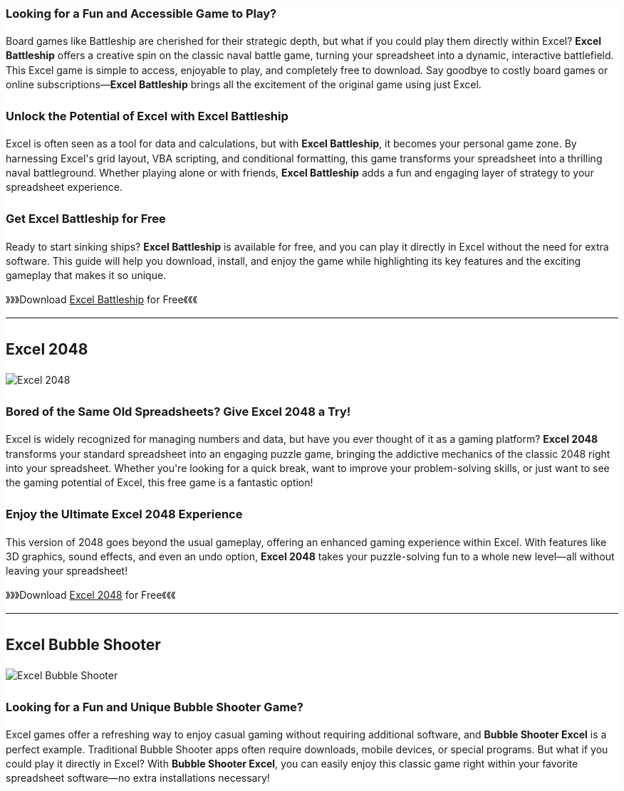 ### Looking for a Fun and Accessible Game to Play?  
Board games like Battleship are cherished for their strategic depth, but what if you could play them directly within Excel? **Excel Battleship** offers a creative spin on the classic naval battle game, turning your spreadsheet into a dynamic, interactive battlefield. This Excel game is simple to access, enjoyable to play, and completely free to download. Say goodbye to costly board games or online subscriptions—**Excel Battleship** brings all the excitement of the original game using just Excel.

### Unlock the Potential of Excel with Excel Battleship  
Excel is often seen as a tool for data and calculations, but with **Excel Battleship**, it becomes your personal game zone. By harnessing Excel's grid layout, VBA scripting, and conditional formatting, this game transforms your spreadsheet into a thrilling naval battleground. Whether playing alone or with friends, **Excel Battleship** adds a fun and engaging layer of strategy to your spreadsheet experience.

### Get Excel Battleship for Free  
Ready to start sinking ships? **Excel Battleship** is available for free, and you can play it directly in Excel without the need for extra software. This guide will help you download, install, and enjoy the game while highlighting its key features and the exciting gameplay that makes it so unique.

》》》Download [Excel Battleship](https://excelgame.top/excel-games-download/excel-battleship-free-download/) for Free《《《

---
## Excel 2048
![Excel 2048](https://img.excelgame.top/2048-game-in-excel.jpg)

### Bored of the Same Old Spreadsheets? Give Excel 2048 a Try!  
Excel is widely recognized for managing numbers and data, but have you ever thought of it as a gaming platform? **Excel 2048** transforms your standard spreadsheet into an engaging puzzle game, bringing the addictive mechanics of the classic 2048 right into your spreadsheet. Whether you're looking for a quick break, want to improve your problem-solving skills, or just want to see the gaming potential of Excel, this free game is a fantastic option!

### Enjoy the Ultimate Excel 2048 Experience  
This version of 2048 goes beyond the usual gameplay, offering an enhanced gaming experience within Excel. With features like 3D graphics, sound effects, and even an undo option, **Excel 2048** takes your puzzle-solving fun to a whole new level—all without leaving your spreadsheet!

》》》Download [Excel 2048](https://excelgame.top/excel-games-download/excel-2048-free-download/) for Free《《《

---
## Excel Bubble Shooter
![Excel Bubble Shooter](https://img.excelgame.top/bubble-shooter-game-in-excel.jpg)

### Looking for a Fun and Unique Bubble Shooter Game?  
Excel games offer a refreshing way to enjoy casual gaming without requiring additional software, and **Bubble Shooter Excel** is a perfect example. Traditional Bubble Shooter apps often require downloads, mobile devices, or special programs. But what if you could play it directly in Excel? With **Bubble Shooter Excel**, you can easily enjoy this classic game right within your favorite spreadsheet software—no extra installations necessary!
